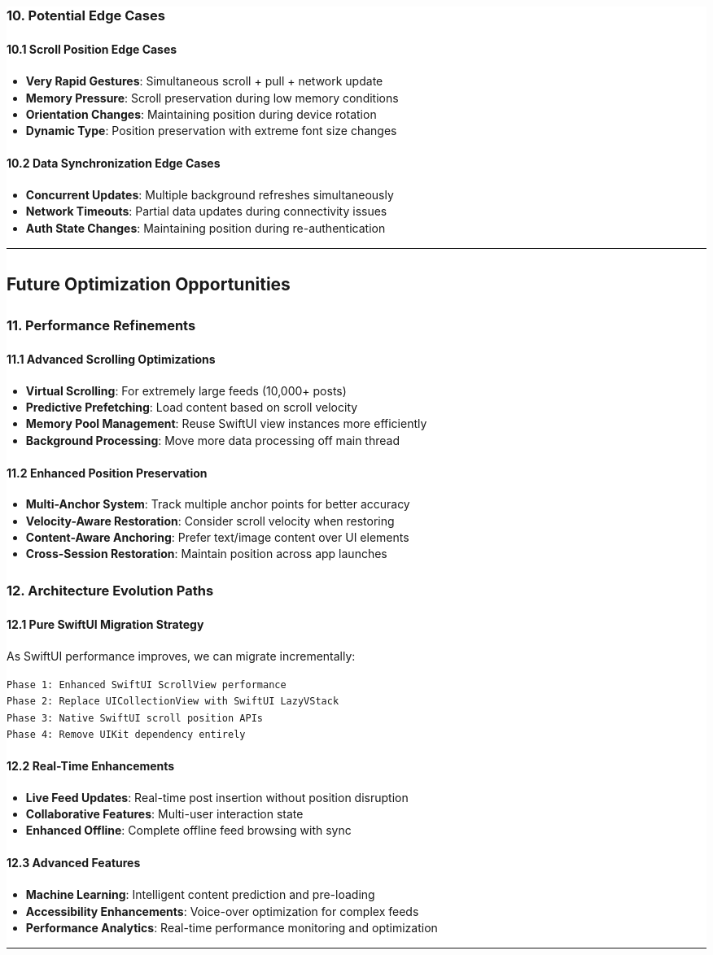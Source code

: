 ### 10. Potential Edge Cases

#### 10.1 Scroll Position Edge Cases
- **Very Rapid Gestures**: Simultaneous scroll + pull + network update
- **Memory Pressure**: Scroll preservation during low memory conditions
- **Orientation Changes**: Maintaining position during device rotation
- **Dynamic Type**: Position preservation with extreme font size changes

#### 10.2 Data Synchronization Edge Cases
- **Concurrent Updates**: Multiple background refreshes simultaneously
- **Network Timeouts**: Partial data updates during connectivity issues
- **Auth State Changes**: Maintaining position during re-authentication

---

## Future Optimization Opportunities

### 11. Performance Refinements

#### 11.1 Advanced Scrolling Optimizations
- **Virtual Scrolling**: For extremely large feeds (10,000+ posts)
- **Predictive Prefetching**: Load content based on scroll velocity
- **Memory Pool Management**: Reuse SwiftUI view instances more efficiently
- **Background Processing**: Move more data processing off main thread

#### 11.2 Enhanced Position Preservation
- **Multi-Anchor System**: Track multiple anchor points for better accuracy
- **Velocity-Aware Restoration**: Consider scroll velocity when restoring
- **Content-Aware Anchoring**: Prefer text/image content over UI elements
- **Cross-Session Restoration**: Maintain position across app launches

### 12. Architecture Evolution Paths

#### 12.1 Pure SwiftUI Migration Strategy
As SwiftUI performance improves, we can migrate incrementally:

```
Phase 1: Enhanced SwiftUI ScrollView performance
Phase 2: Replace UICollectionView with SwiftUI LazyVStack
Phase 3: Native SwiftUI scroll position APIs
Phase 4: Remove UIKit dependency entirely
```

#### 12.2 Real-Time Enhancements
- **Live Feed Updates**: Real-time post insertion without position disruption
- **Collaborative Features**: Multi-user interaction state
- **Enhanced Offline**: Complete offline feed browsing with sync

#### 12.3 Advanced Features
- **Machine Learning**: Intelligent content prediction and pre-loading
- **Accessibility Enhancements**: Voice-over optimization for complex feeds
- **Performance Analytics**: Real-time performance monitoring and optimization

---